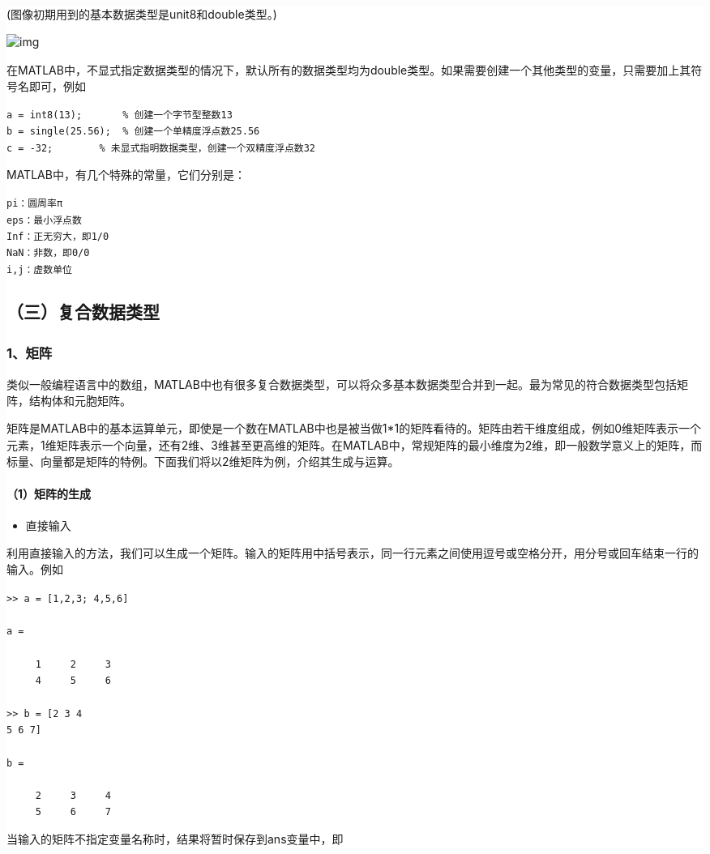(图像初期用到的基本数据类型是unit8和double类型。) 

![img](https://picx.zhimg.com/80/v2-b62a785289f788e101b0d4710f788403_720w.png?source=d16d100b)

在MATLAB中，不显式指定数据类型的情况下，默认所有的数据类型均为double类型。如果需要创建一个其他类型的变量，只需要加上其符号名即可，例如

```
a = int8(13);       % 创建一个字节型整数13
b = single(25.56);  % 创建一个单精度浮点数25.56
c = -32;        % 未显式指明数据类型，创建一个双精度浮点数32
```

MATLAB中，有几个特殊的常量，它们分别是：

```
pi：圆周率π
eps：最小浮点数
Inf：正无穷大，即1/0
NaN：非数，即0/0
i,j：虚数单位
```

## （三）复合数据类型

### 1、矩阵

类似一般编程语言中的数组，MATLAB中也有很多复合数据类型，可以将众多基本数据类型合并到一起。最为常见的符合数据类型包括矩阵，结构体和元胞矩阵。

矩阵是MATLAB中的基本运算单元，即使是一个数在MATLAB中也是被当做1*1的矩阵看待的。矩阵由若干维度组成，例如0维矩阵表示一个元素，1维矩阵表示一个向量，还有2维、3维甚至更高维的矩阵。在MATLAB中，常规矩阵的最小维度为2维，即一般数学意义上的矩阵，而标量、向量都是矩阵的特例。下面我们将以2维矩阵为例，介绍其生成与运算。

#### （1）矩阵的生成

*   直接输入

利用直接输入的方法，我们可以生成一个矩阵。输入的矩阵用中括号表示，同一行元素之间使用逗号或空格分开，用分号或回车结束一行的输入。例如

```
>> a = [1,2,3; 4,5,6]

a =

     1     2     3
     4     5     6

>> b = [2 3 4
5 6 7]

b =

     2     3     4
     5     6     7
```

当输入的矩阵不指定变量名称时，结果将暂时保存到ans变量中，即
